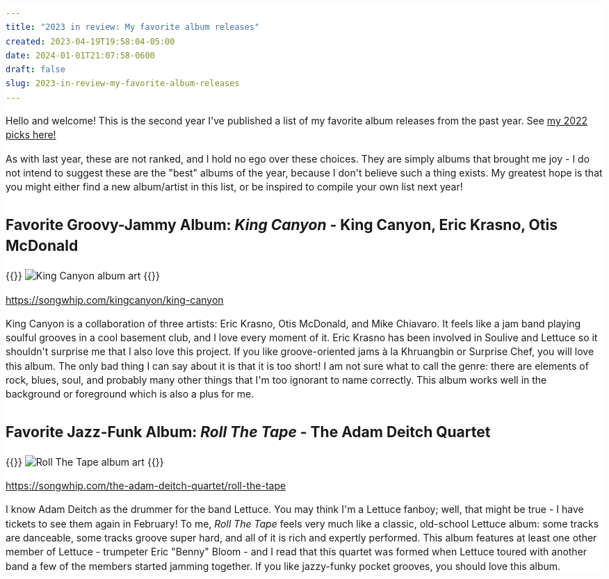 ```yaml
---
title: "2023 in review: My favorite album releases"
created: 2023-04-19T19:58:04-05:00
date: 2024-01-01T21:07:58-0600
draft: false
slug: 2023-in-review-my-favorite-album-releases
---
```


Hello and welcome! This is the second year I've published a list of my favorite album releases from the past year. See [my 2022 picks here!](https://blog.ericyd.com/my-favorite-album-releases-of-2022/)

As with last year, these are not ranked, and I hold no ego over these choices. They are simply albums that brought me joy - I do not intend to suggest these are the "best" albums of the year, because I don't believe such a thing exists. My greatest hope is that you might either find a new album/artist in this list, or be inspired to compile your own list next year!

## Favorite Groovy-Jammy Album: _King Canyon_ - King Canyon, Eric Krasno, Otis McDonald

{{<raw>}}
<img class="album-art-img" alt="King Canyon album art" src="https://f4.bcbits.com/img/a1225650501_10.jpg"></img>
{{</raw>}}

https://songwhip.com/kingcanyon/king-canyon

King Canyon is a collaboration of three artists: Eric Krasno, Otis McDonald, and Mike Chiavaro. It feels like a jam band playing soulful grooves in a cool basement club, and I love every moment of it. Eric Krasno has been involved in Soulive and Lettuce so it shouldn't surprise me that I also love this project. If you like groove-oriented jams à la Khruangbin or Surprise Chef, you will love this album. The only bad thing I can say about it is that it is too short! I am not sure what to call the genre: there are elements of rock, blues, soul, and probably many other things that I'm too ignorant to name correctly. This album works well in the background or foreground which is also a plus for me.

## Favorite Jazz-Funk Album: _Roll The Tape_ - The Adam Deitch Quartet

{{<raw>}}
<img class="album-art-img" alt="Roll The Tape album art" src="https://m.media-amazon.com/images/I/51IO3PdjAsL._UX716_FMwebp_QL85_.jpg"></img>
{{</raw>}}

https://songwhip.com/the-adam-deitch-quartet/roll-the-tape

I know Adam Deitch as the drummer for the band Lettuce. You may think I'm a Lettuce fanboy; well, that might be true - I have tickets to see them again in February! To me, _Roll The Tape_ feels very much like a classic, old-school Lettuce album: some tracks are danceable, some tracks groove super hard, and all of it is rich and expertly performed. This album features at least one other member of Lettuce - trumpeter Eric "Benny" Bloom - and I read that this quartet was formed when Lettuce toured with another band a few of the members started jamming together. If you like jazzy-funky pocket grooves, you should love this album.

